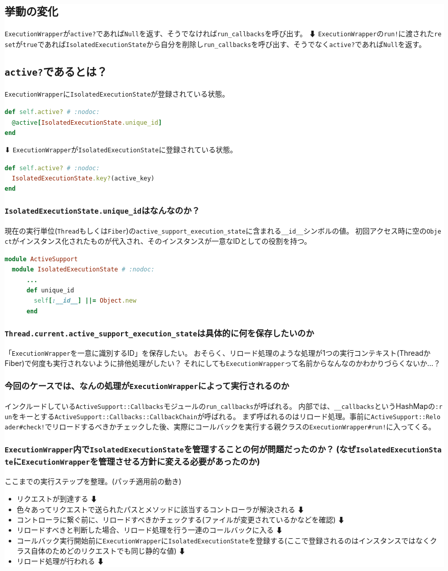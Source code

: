 ## 挙動の変化
`ExecutionWrapper`が`active?`であれば`Null`を返す、そうでなければ`run_callbacks`を呼び出す。
⬇
`ExecutionWrapper`の`run!`に渡された`reset`が`true`であれば`IsolatedExecutionState`から自分を削除し`run_callbacks`を呼び出す、そうでなく`active?`であれば`Null`を返す。

## `active?`であるとは？
`ExecutionWrapper`に`IsolatedExecutionState`が登録されている状態。
```ruby
def self.active? # :nodoc:
  @active[IsolatedExecutionState.unique_id]
end
```
⬇
`ExecutionWrapper`が`IsolatedExecutionState`に登録されている状態。
```ruby
def self.active? # :nodoc:
  IsolatedExecutionState.key?(active_key)
end
```

### `IsolatedExecutionState.unique_id`はなんなのか？
現在の実行単位(`Thread`もしくは`Fiber`)の`active_support_execution_state`に含まれる`__id__`シンボルの値。
初回アクセス時に空の`Object`がインスタンス化されたものが代入され、そのインスタンスが一意なIDとしての役割を持つ。
```ruby
module ActiveSupport
  module IsolatedExecutionState # :nodoc:
      ...
      def unique_id
        self[:__id__] ||= Object.new
      end
```

### `Thread.current.active_support_execution_state`は具体的に何を保存したいのか
「`ExecutionWrapper`を一意に識別するID」を保存したい。
おそらく、リロード処理のような処理が1つの実行コンテキスト(ThreadかFiber)で何度も実行されないように排他処理がしたい？
それにしても`ExecutionWrapper`って名前からなんなのかわかりづらくないか...？

### 今回のケースでは、なんの処理が`ExecutionWrapper`によって実行されるのか
インクルードしている`ActiveSupport::Callbacks`モジュールの`run_callbacks`が呼ばれる。
内部では、`__callbacks`というHashMapの`:run`をキーとする`ActiveSupport::Callbacks::CallbackChain`が呼ばれる。
まず呼ばれるのはリロード処理。事前に`ActiveSupport::Reloader#check!`でリロードするべきかチェックした後、実際にコールバックを実行する親クラスの`ExecutionWrapper#run!`に入ってくる。

### `ExecutionWrapper`内で`IsolatedExecutionState`を管理することの何が問題だったのか？ (なぜ`IsolatedExecutionState`に`ExecutionWrapper`を管理させる方針に変える必要があったのか)
ここまでの実行ステップを整理。(パッチ適用前の動き)
- リクエストが到達する
⬇
- 色々あってリクエストで送られたパスとメソッドに該当するコントローラが解決される
⬇
- コントローラに繋ぐ前に、リロードすべきかチェックする(ファイルが変更されているかなどを確認)
⬇
- リロードすべきと判断した場合、リロード処理を行う一連のコールバックに入る
⬇
- コールバック実行開始前に`ExecutionWrapper`に`IsolatedExecutionState`を登録する(ここで登録されるのはインスタンスではなくクラス自体のためどのリクエストでも同じ静的な値)
⬇
- リロード処理が行われる
⬇